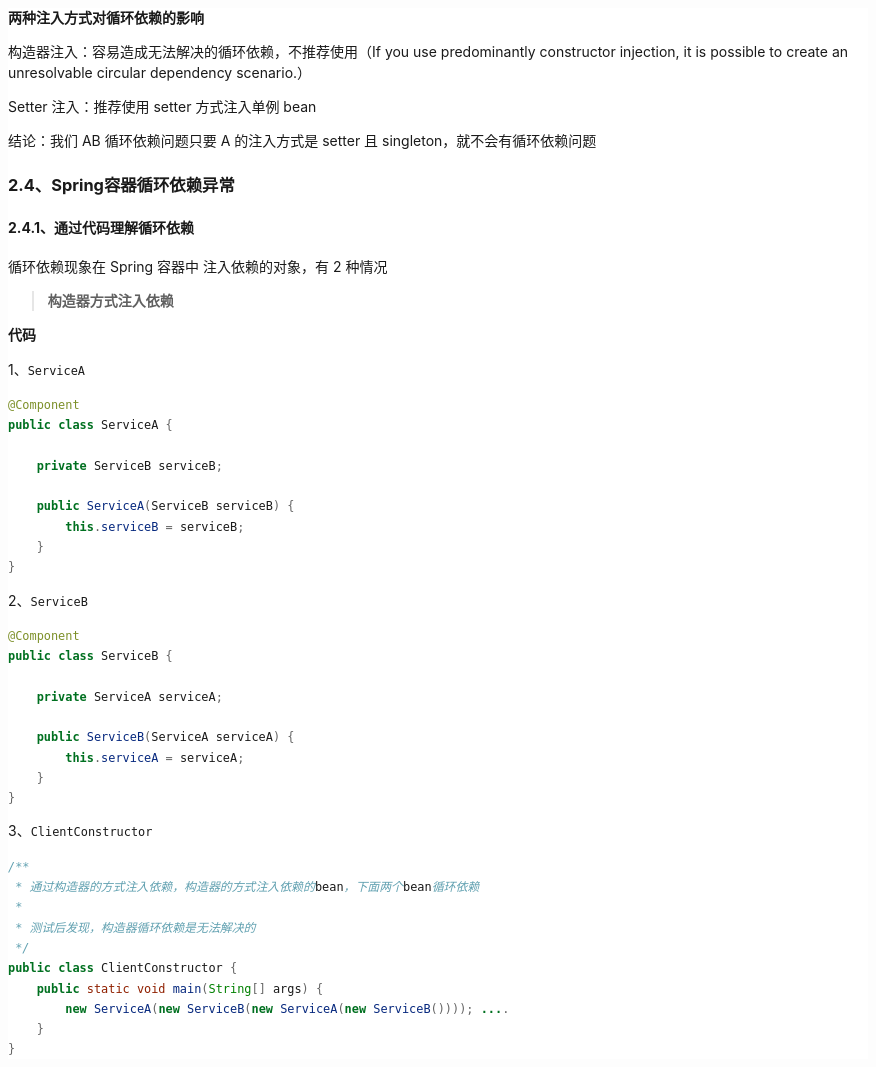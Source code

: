 **两种注入方式对循环依赖的影响**

构造器注入：容易造成无法解决的循环依赖，不推荐使用（If you use predominantly constructor injection, it is possible to create an unresolvable circular dependency scenario.）

Setter 注入：推荐使用 setter 方式注入单例 bean

结论：我们 AB 循环依赖问题只要 A 的注入方式是 setter 且 singleton，就不会有循环依赖问题

### 2.4、Spring容器循环依赖异常

#### 2.4.1、通过代码理解循环依赖

循环依赖现象在 Spring 容器中 注入依赖的对象，有 2 种情况

> **构造器方式注入依赖**

**代码**

1、`ServiceA`

```java
@Component
public class ServiceA {

    private ServiceB serviceB;

    public ServiceA(ServiceB serviceB) {
        this.serviceB = serviceB;
    }
}

```

2、`ServiceB`

```java
@Component
public class ServiceB {

    private ServiceA serviceA;

    public ServiceB(ServiceA serviceA) {
        this.serviceA = serviceA;
    }
}

```

3、`ClientConstructor`

```java
/**
 * 通过构造器的方式注入依赖，构造器的方式注入依赖的bean，下面两个bean循环依赖
 *
 * 测试后发现，构造器循环依赖是无法解决的
 */
public class ClientConstructor {
    public static void main(String[] args) {
        new ServiceA(new ServiceB(new ServiceA(new ServiceB()))); ....
    }
}

```
